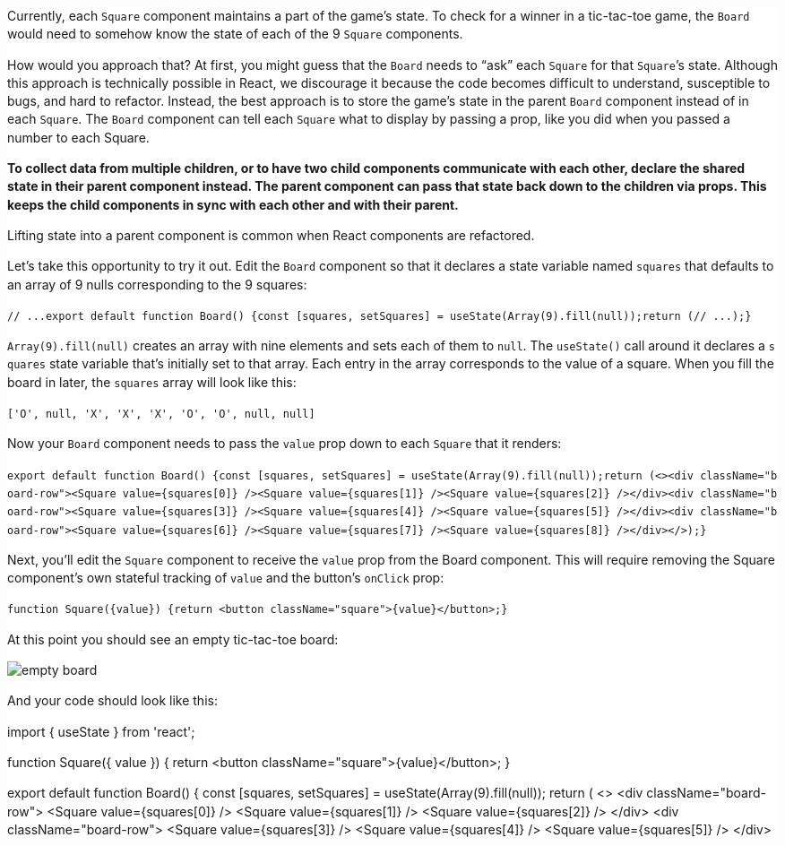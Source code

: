 Currently, each `Square` component maintains a part of the game’s state. To check for a winner in a tic-tac-toe game, the `Board` would need to somehow know the state of each of the 9 `Square` components.

How would you approach that? At first, you might guess that the `Board` needs to “ask” each `Square` for that `Square`’s state. Although this approach is technically possible in React, we discourage it because the code becomes difficult to understand, susceptible to bugs, and hard to refactor. Instead, the best approach is to store the game’s state in the parent `Board` component instead of in each `Square`. The `Board` component can tell each `Square` what to display by passing a prop, like you did when you passed a number to each Square.

**To collect data from multiple children, or to have two child components communicate with each other, declare the shared state in their parent component instead. The parent component can pass that state back down to the children via props. This keeps the child components in sync with each other and with their parent.**

Lifting state into a parent component is common when React components are refactored.

Let’s take this opportunity to try it out. Edit the `Board` component so that it declares a state variable named `squares` that defaults to an array of 9 nulls corresponding to the 9 squares:

    // ...export default function Board() {const [squares, setSquares] = useState(Array(9).fill(null));return (// ...);}

`Array(9).fill(null)` creates an array with nine elements and sets each of them to `null`. The `useState()` call around it declares a `squares` state variable that’s initially set to that array. Each entry in the array corresponds to the value of a square. When you fill the board in later, the `squares` array will look like this:

    ['O', null, 'X', 'X', 'X', 'O', 'O', null, null]

Now your `Board` component needs to pass the `value` prop down to each `Square` that it renders:

    export default function Board() {const [squares, setSquares] = useState(Array(9).fill(null));return (<><div className="board-row"><Square value={squares[0]} /><Square value={squares[1]} /><Square value={squares[2]} /></div><div className="board-row"><Square value={squares[3]} /><Square value={squares[4]} /><Square value={squares[5]} /></div><div className="board-row"><Square value={squares[6]} /><Square value={squares[7]} /><Square value={squares[8]} /></div></>);}

Next, you’ll edit the `Square` component to receive the `value` prop from the Board component. This will require removing the Square component’s own stateful tracking of `value` and the button’s `onClick` prop:

    function Square({value}) {return <button className="square">{value}</button>;}

At this point you should see an empty tic-tac-toe board:

![empty board](../images/tutorial/empty-board.png)

And your code should look like this:

import { useState } from 'react';

function Square({ value }) {
  return <button className\="square"\>{value}</button\>;
}

export default function Board() {
  const \[squares, setSquares\] = useState(Array(9).fill(null));
  return (
    <\>
      <div className\="board-row"\>
        <Square value\={squares\[0\]} />
        <Square value\={squares\[1\]} />
        <Square value\={squares\[2\]} />
      </div\>
      <div className\="board-row"\>
        <Square value\={squares\[3\]} />
        <Square value\={squares\[4\]} />
        <Square value\={squares\[5\]} />
      </div\>